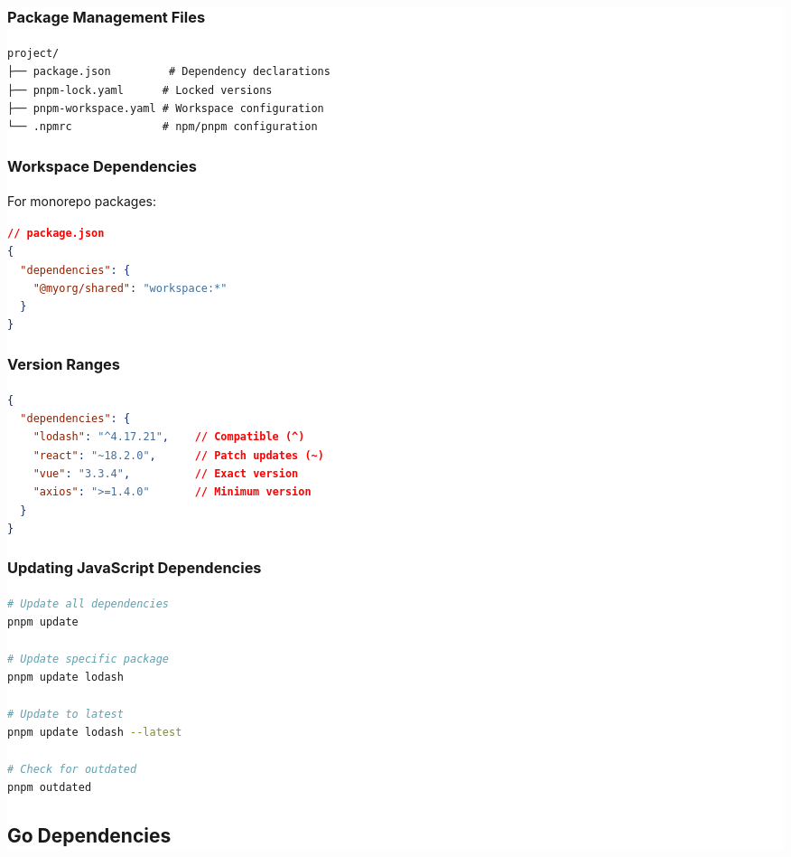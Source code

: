 ### Package Management Files

```
project/
├── package.json         # Dependency declarations
├── pnpm-lock.yaml      # Locked versions
├── pnpm-workspace.yaml # Workspace configuration
└── .npmrc              # npm/pnpm configuration
```

### Workspace Dependencies

For monorepo packages:

```json
// package.json
{
  "dependencies": {
    "@myorg/shared": "workspace:*"
  }
}
```

### Version Ranges

```json
{
  "dependencies": {
    "lodash": "^4.17.21",    // Compatible (^)
    "react": "~18.2.0",      // Patch updates (~)
    "vue": "3.3.4",          // Exact version
    "axios": ">=1.4.0"       // Minimum version
  }
}
```

### Updating JavaScript Dependencies

```bash
# Update all dependencies
pnpm update

# Update specific package
pnpm update lodash

# Update to latest
pnpm update lodash --latest

# Check for outdated
pnpm outdated
```

## Go Dependencies
